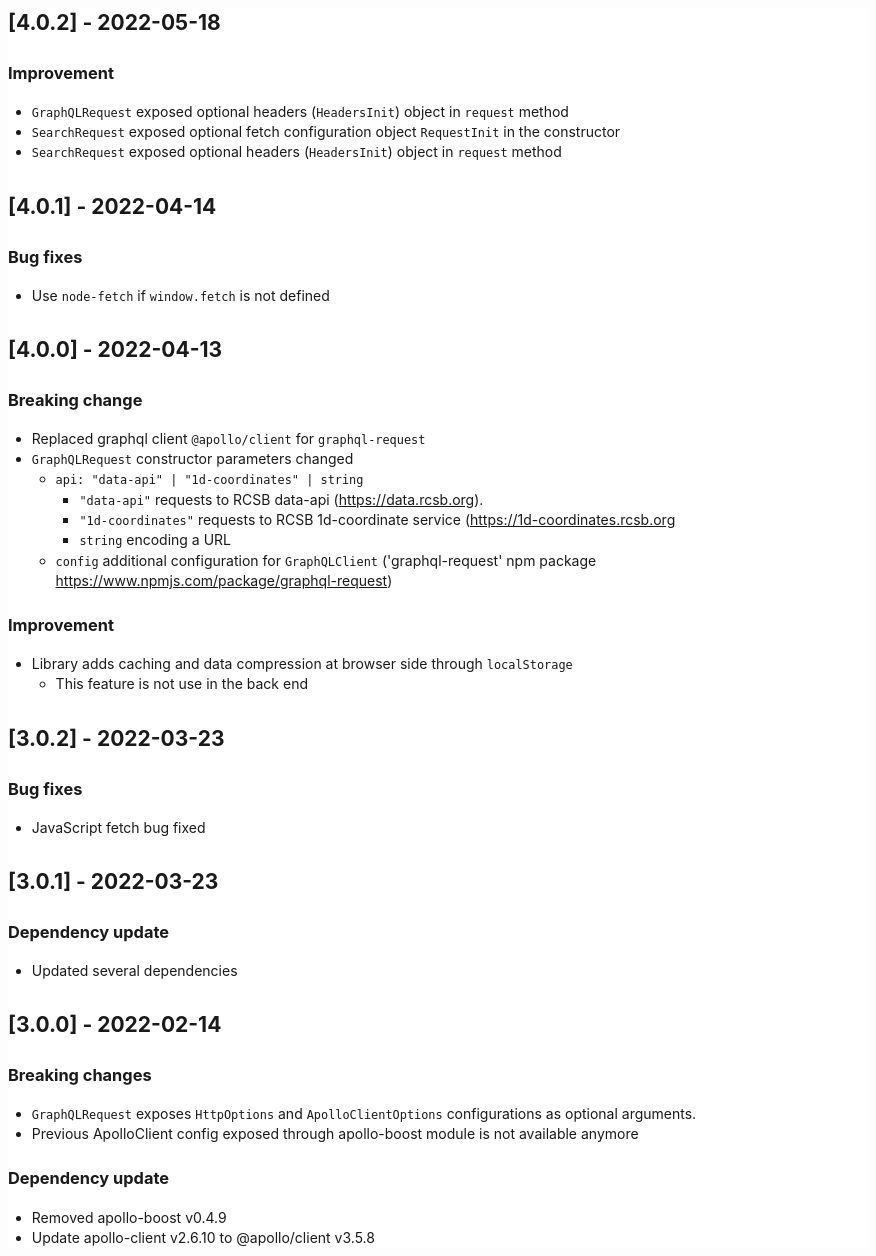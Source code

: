 ## [4.0.2] - 2022-05-18
### Improvement
- `GraphQLRequest` exposed optional headers (`HeadersInit`) object in `request` method
- `SearchRequest` exposed optional fetch configuration object `RequestInit` in the constructor
- `SearchRequest` exposed optional headers (`HeadersInit`) object in `request` method

## [4.0.1] - 2022-04-14
### Bug fixes
- Use `node-fetch` if `window.fetch` is not defined 

## [4.0.0] - 2022-04-13
### Breaking change
- Replaced graphql client `@apollo/client` for `graphql-request`
- `GraphQLRequest` constructor parameters changed
  - `api: "data-api" | "1d-coordinates" | string`
    - `"data-api"` requests to RCSB data-api (https://data.rcsb.org).
    - `"1d-coordinates"` requests to RCSB 1d-coordinate service (https://1d-coordinates.rcsb.org
    - `string` encoding a URL 
  - `config` additional configuration for `GraphQLClient` ('graphql-request' npm package https://www.npmjs.com/package/graphql-request) 
### Improvement
- Library adds caching and data compression at browser side through `localStorage`
  - This feature is not use in the back end

## [3.0.2] - 2022-03-23
### Bug fixes
- JavaScript fetch bug fixed

## [3.0.1] - 2022-03-23
### Dependency update
- Updated several dependencies

## [3.0.0] - 2022-02-14
### Breaking changes
- `GraphQLRequest` exposes `HttpOptions` and `ApolloClientOptions` configurations as optional arguments. 
- Previous ApolloClient config exposed through apollo-boost module is not available anymore

### Dependency update
- Removed apollo-boost v0.4.9
- Update apollo-client v2.6.10 to @apollo/client v3.5.8 
